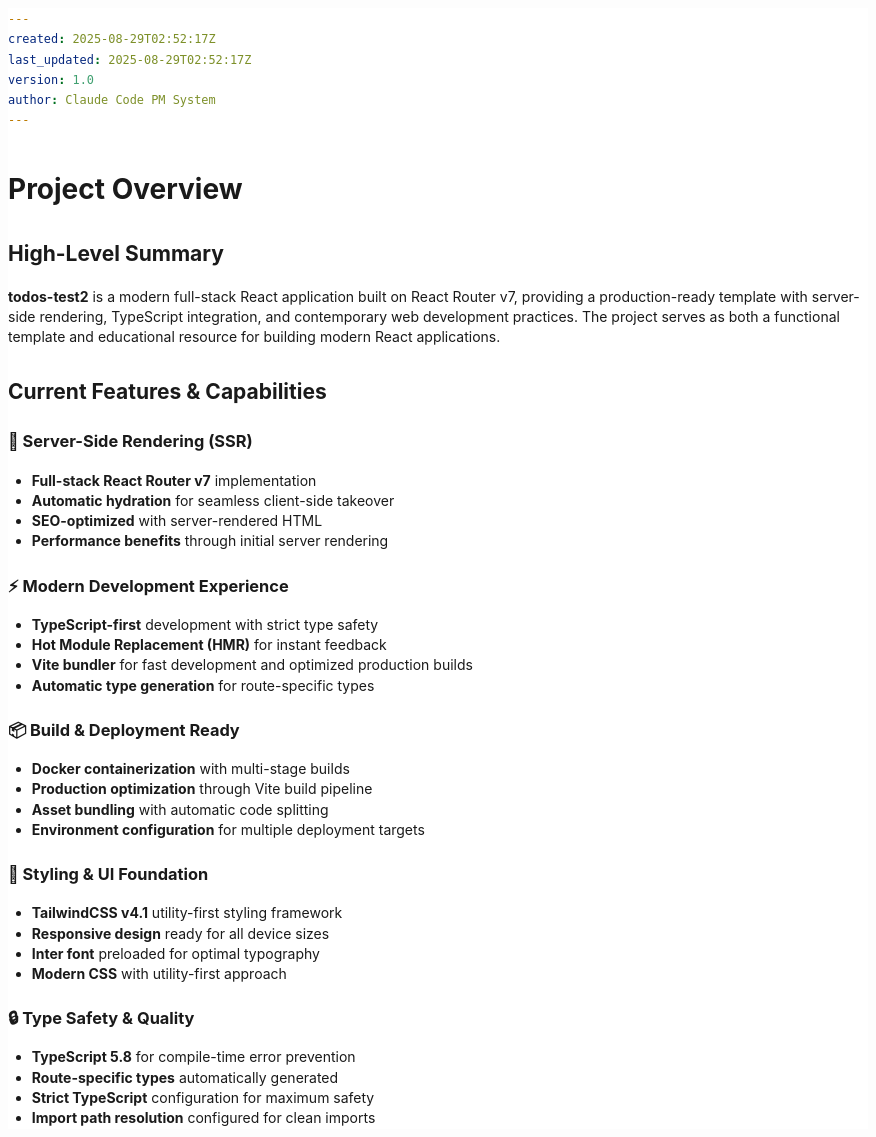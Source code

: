 ```yaml
---
created: 2025-08-29T02:52:17Z
last_updated: 2025-08-29T02:52:17Z
version: 1.0
author: Claude Code PM System
---
```


# Project Overview

## High-Level Summary

**todos-test2** is a modern full-stack React application built on React Router v7, providing a production-ready template with server-side rendering, TypeScript integration, and contemporary web development practices. The project serves as both a functional template and educational resource for building modern React applications.

## Current Features & Capabilities

### 🚀 Server-Side Rendering (SSR)
- **Full-stack React Router v7** implementation
- **Automatic hydration** for seamless client-side takeover  
- **SEO-optimized** with server-rendered HTML
- **Performance benefits** through initial server rendering

### ⚡ Modern Development Experience
- **TypeScript-first** development with strict type safety
- **Hot Module Replacement (HMR)** for instant feedback
- **Vite bundler** for fast development and optimized production builds
- **Automatic type generation** for route-specific types

### 📦 Build & Deployment Ready
- **Docker containerization** with multi-stage builds
- **Production optimization** through Vite build pipeline
- **Asset bundling** with automatic code splitting
- **Environment configuration** for multiple deployment targets

### 🎨 Styling & UI Foundation
- **TailwindCSS v4.1** utility-first styling framework
- **Responsive design** ready for all device sizes
- **Inter font** preloaded for optimal typography
- **Modern CSS** with utility-first approach

### 🔒 Type Safety & Quality
- **TypeScript 5.8** for compile-time error prevention
- **Route-specific types** automatically generated
- **Strict TypeScript** configuration for maximum safety
- **Import path resolution** configured for clean imports
